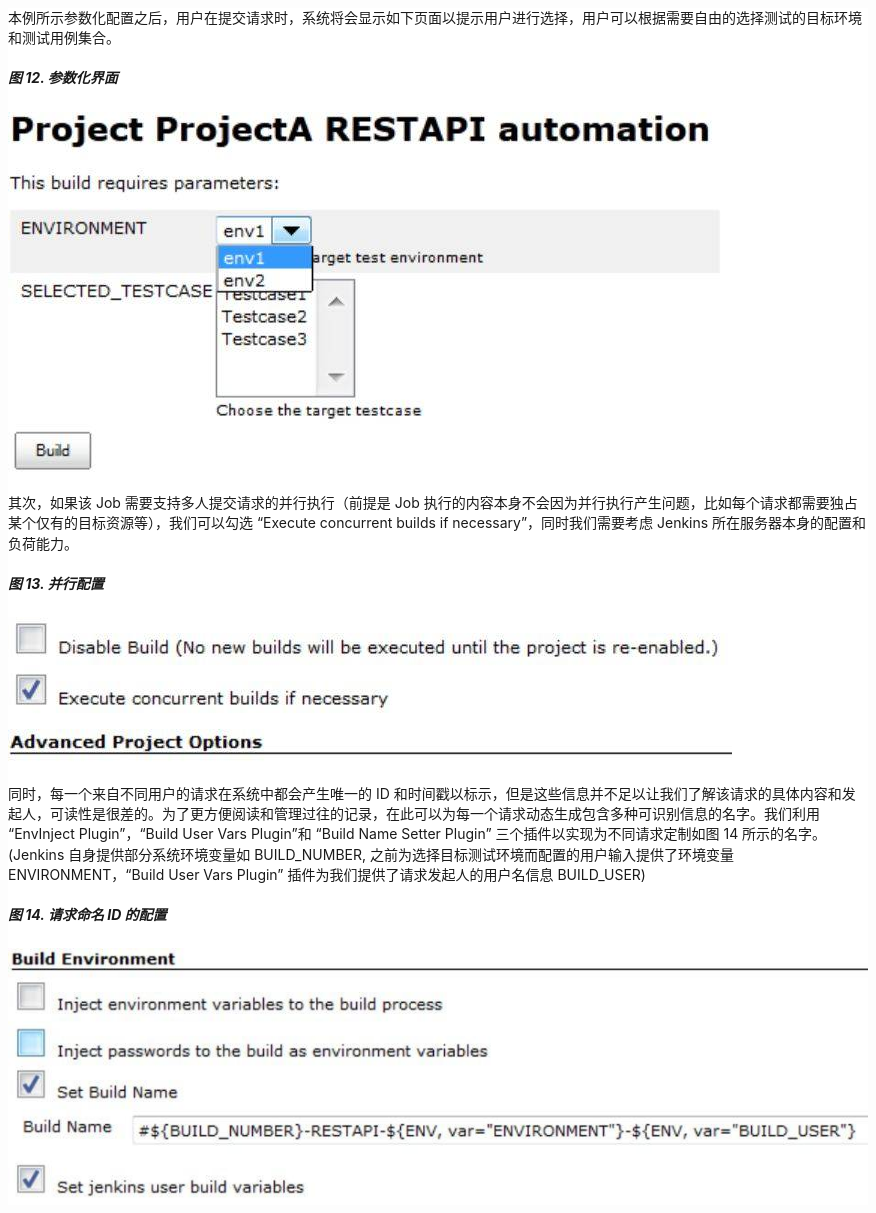 本例所示参数化配置之后，用户在提交请求时，系统将会显示如下页面以提示用户进行选择，用户可以根据需要自由的选择测试的目标环境和测试用例集合。

##### 图 12\. 参数化界面

![图 12. 参数化界面](../ibm_articles_img/os-autotesting-jenkins-testing_images_img012.jpg)

其次，如果该 Job 需要支持多人提交请求的并行执行（前提是 Job 执行的内容本身不会因为并行执行产生问题，比如每个请求都需要独占某个仅有的目标资源等），我们可以勾选 “Execute concurrent builds if necessary”，同时我们需要考虑 Jenkins 所在服务器本身的配置和负荷能力。

##### 图 13\. 并行配置

![图 13. 并行配置](../ibm_articles_img/os-autotesting-jenkins-testing_images_img013.jpg)

同时，每一个来自不同用户的请求在系统中都会产生唯一的 ID 和时间戳以标示，但是这些信息并不足以让我们了解该请求的具体内容和发起人，可读性是很差的。为了更方便阅读和管理过往的记录，在此可以为每一个请求动态生成包含多种可识别信息的名字。我们利用 “EnvInject Plugin”，“Build User Vars Plugin”和 “Build Name Setter Plugin” 三个插件以实现为不同请求定制如图 14 所示的名字。(Jenkins 自身提供部分系统环境变量如 BUILD\_NUMBER, 之前为选择目标测试环境而配置的用户输入提供了环境变量 ENVIRONMENT，“Build User Vars Plugin” 插件为我们提供了请求发起人的用户名信息 BUILD\_USER)

##### 图 14\. 请求命名 ID 的配置

![图 14. 请求命名 ID 的配置](../ibm_articles_img/os-autotesting-jenkins-testing_images_img014.jpg)
